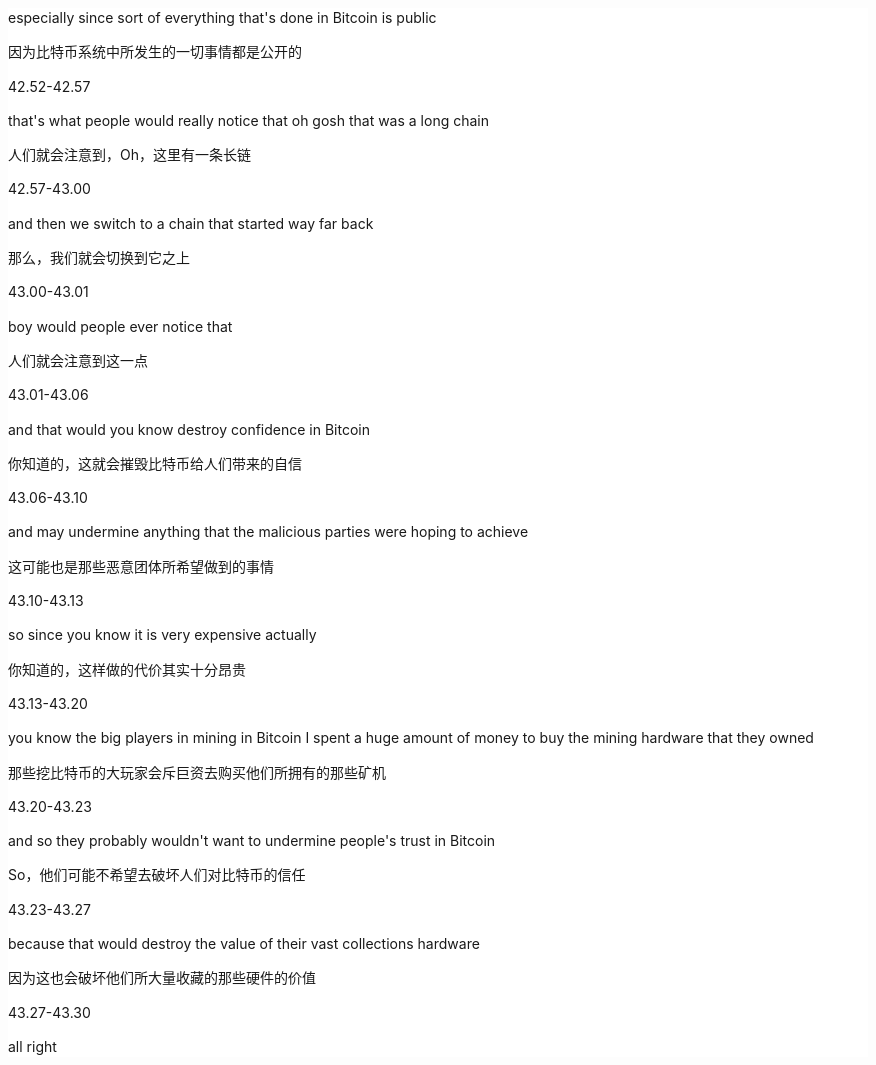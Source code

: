 especially since sort of everything that's done in Bitcoin is public

因为比特币系统中所发生的一切事情都是公开的

42.52-42.57

 that's what people would really notice that oh gosh that was a long chain 

人们就会注意到，Oh，这里有一条长链

42.57-43.00

and then we switch to a chain that started way far back

那么，我们就会切换到它之上

43.00-43.01

 boy would people ever notice that 

人们就会注意到这一点



43.01-43.06

and that would you know destroy confidence in Bitcoin

你知道的，这就会摧毁比特币给人们带来的自信

43.06-43.10

 and may undermine anything that the malicious parties were hoping to achieve

这可能也是那些恶意团体所希望做到的事情

43.10-43.13

so since you know it is very expensive actually

你知道的，这样做的代价其实十分昂贵

43.13-43.20

 you know the big players in mining in Bitcoin I spent a huge amount of money to buy the mining hardware that they owned 

那些挖比特币的大玩家会斥巨资去购买他们所拥有的那些矿机

43.20-43.23

and so they probably wouldn't want to undermine people's trust in Bitcoin

So，他们可能不希望去破坏人们对比特币的信任

43.23-43.27

because that would destroy the value of their vast collections hardware

因为这也会破坏他们所大量收藏的那些硬件的价值

43.27-43.30

all right 

